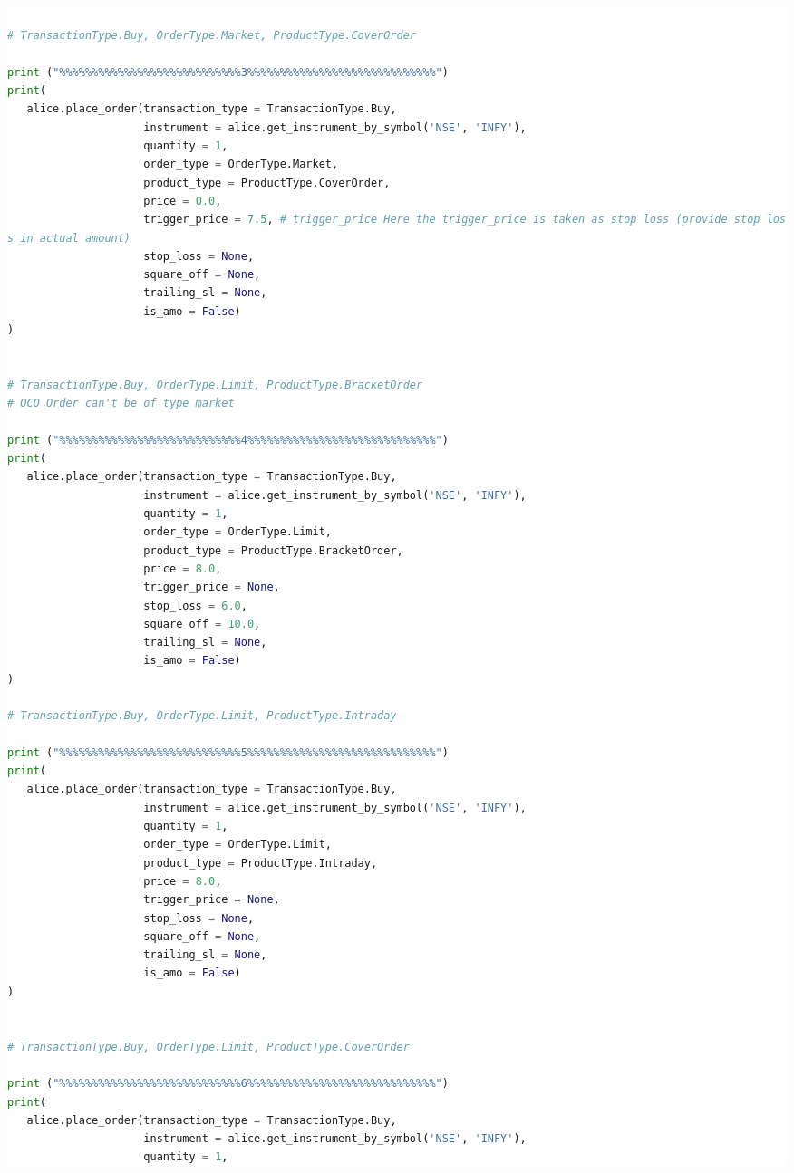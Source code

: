 ```python

# TransactionType.Buy, OrderType.Market, ProductType.CoverOrder

print ("%%%%%%%%%%%%%%%%%%%%%%%%%%%%3%%%%%%%%%%%%%%%%%%%%%%%%%%%%%")
print(
   alice.place_order(transaction_type = TransactionType.Buy,
                     instrument = alice.get_instrument_by_symbol('NSE', 'INFY'),
                     quantity = 1,
                     order_type = OrderType.Market,
                     product_type = ProductType.CoverOrder,
                     price = 0.0,
                     trigger_price = 7.5, # trigger_price Here the trigger_price is taken as stop loss (provide stop loss in actual amount)
                     stop_loss = None,
                     square_off = None,
                     trailing_sl = None,
                     is_amo = False)
)


# TransactionType.Buy, OrderType.Limit, ProductType.BracketOrder
# OCO Order can't be of type market

print ("%%%%%%%%%%%%%%%%%%%%%%%%%%%%4%%%%%%%%%%%%%%%%%%%%%%%%%%%%%")
print(
   alice.place_order(transaction_type = TransactionType.Buy,
                     instrument = alice.get_instrument_by_symbol('NSE', 'INFY'),
                     quantity = 1,
                     order_type = OrderType.Limit,
                     product_type = ProductType.BracketOrder,
                     price = 8.0,
                     trigger_price = None,
                     stop_loss = 6.0,
                     square_off = 10.0,
                     trailing_sl = None,
                     is_amo = False)
)

# TransactionType.Buy, OrderType.Limit, ProductType.Intraday

print ("%%%%%%%%%%%%%%%%%%%%%%%%%%%%5%%%%%%%%%%%%%%%%%%%%%%%%%%%%%")
print(
   alice.place_order(transaction_type = TransactionType.Buy,
                     instrument = alice.get_instrument_by_symbol('NSE', 'INFY'),
                     quantity = 1,
                     order_type = OrderType.Limit,
                     product_type = ProductType.Intraday,
                     price = 8.0,
                     trigger_price = None,
                     stop_loss = None,
                     square_off = None,
                     trailing_sl = None,
                     is_amo = False)
)


# TransactionType.Buy, OrderType.Limit, ProductType.CoverOrder

print ("%%%%%%%%%%%%%%%%%%%%%%%%%%%%6%%%%%%%%%%%%%%%%%%%%%%%%%%%%%")
print(
   alice.place_order(transaction_type = TransactionType.Buy,
                     instrument = alice.get_instrument_by_symbol('NSE', 'INFY'),
                     quantity = 1,
```